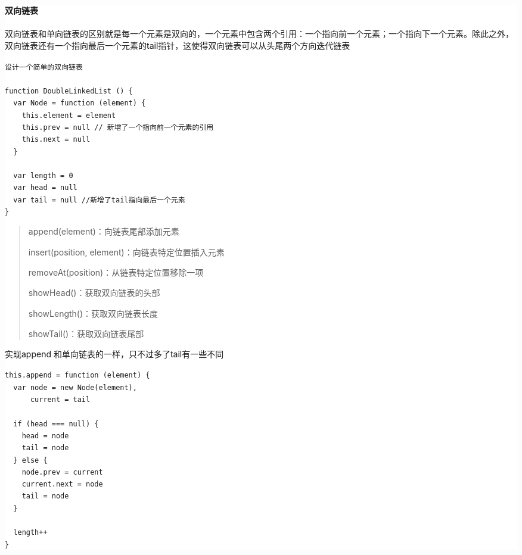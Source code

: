 #### 双向链表 

双向链表和单向链表的区别就是每一个元素是双向的，一个元素中包含两个引用：一个指向前一个元素；一个指向下一个元素。除此之外，双向链表还有一个指向最后一个元素的tail指针，这使得双向链表可以从头尾两个方向迭代链表 

```
设计一个简单的双向链表 

function DoubleLinkedList () {
  var Node = function (element) {
    this.element = element
    this.prev = null // 新增了一个指向前一个元素的引用
    this.next = null
  }

  var length = 0
  var head = null
  var tail = null //新增了tail指向最后一个元素
}

```
> append(element)：向链表尾部添加元素
> 
> insert(position, element)：向链表特定位置插入元素
> 
> removeAt(position)：从链表特定位置移除一项
> 
> showHead()：获取双向链表的头部
> 
> showLength()：获取双向链表长度
> 
> showTail()：获取双向链表尾部 

实现append
和单向链表的一样，只不过多了tail有一些不同 

```
this.append = function (element) {
  var node = new Node(element),
      current = tail

  if (head === null) {
    head = node
    tail = node
  } else {
    node.prev = current
    current.next = node
    tail = node
  }

  length++
}

```
